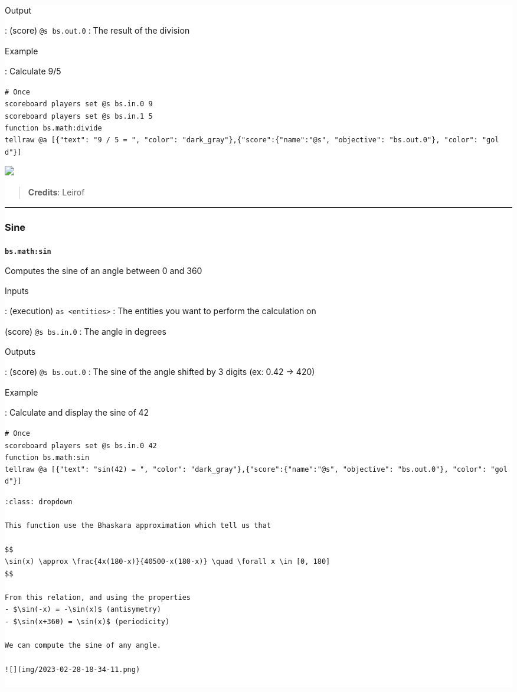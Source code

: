 Output

:  (score) `@s bs.out.0`
   : The result of the division

Example

:  Calculate $9/5$
   ```
   # Once
   scoreboard players set @s bs.in.0 9
   scoreboard players set @s bs.in.1 5
   function bs.math:divide
   tellraw @a [{"text": "9 / 5 = ", "color": "dark_gray"},{"score":{"name":"@s", "objective": "bs.out.0"}, "color": "gold"}]
   ```

![](https://gunivers.net/wp-content/uploads/2022/06/divide.png)

> **Credits**: Leirof

---

### Sine

**`bs.math:sin`**

Computes the sine of an angle between 0 and 360

Inputs

:  (execution) `as <entities>`
   : The entities you want to perform the calculation on

   (score) `@s bs.in.0`
   : The angle in degrees

Outputs

:  (score) `@s bs.out.0`
   : The sine of the angle shifted by 3 digits (ex: 0.42 -> 420)

Example

:  Calculate and display the sine of 42
   ```
   # Once
   scoreboard players set @s bs.in.0 42
   function bs.math:sin
   tellraw @a [{"text": "sin(42) = ", "color": "dark_gray"},{"score":{"name":"@s", "objective": "bs.out.0"}, "color": "gold"}]
   ```

```{admonition} How does it work?
:class: dropdown

This function use the Bhaskara approximation which tell us that

$$
\sin(x) \approx \frac{4x(180-x)}{40500-x(180-x)} \quad \forall x \in [0, 180]
$$

From this relation, and using the properties
- $\sin(-x) = -\sin(x)$ (antisymetry)
- $\sin(x+360) = \sin(x)$ (periodicity)

We can compute the sine of any angle.

![](img/2023-02-28-18-34-11.png)


```